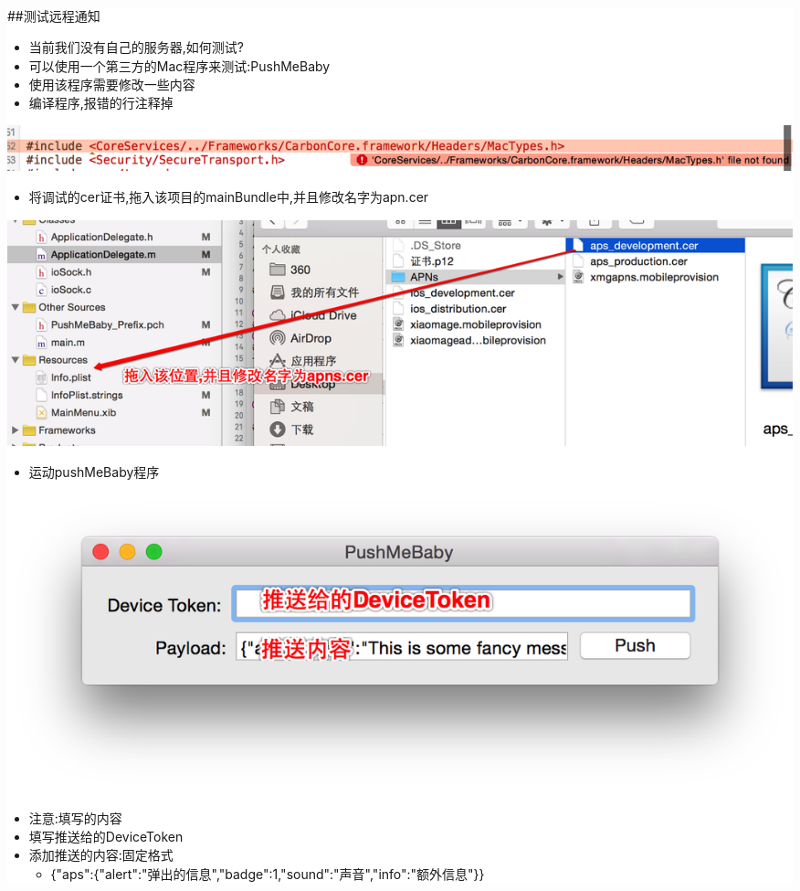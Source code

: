 
##测试远程通知

- 当前我们没有自己的服务器,如何测试?
- 可以使用一个第三方的Mac程序来测试:PushMeBaby
- 使用该程序需要修改一些内容
 - 编译程序,报错的行注释掉

![image](Snip20151027_72.png)
 - 将调试的cer证书,拖入该项目的mainBundle中,并且修改名字为apn.cer

![image](Snip20151028_74.png)
- 运动pushMeBaby程序

![image](Snip20151028_75.png)
- 注意:填写的内容
 - 填写推送给的DeviceToken
 - 添加推送的内容:固定格式
   - {"aps":{"alert":"弹出的信息","badge":1,"sound":"声音","info":"额外信息"}}

